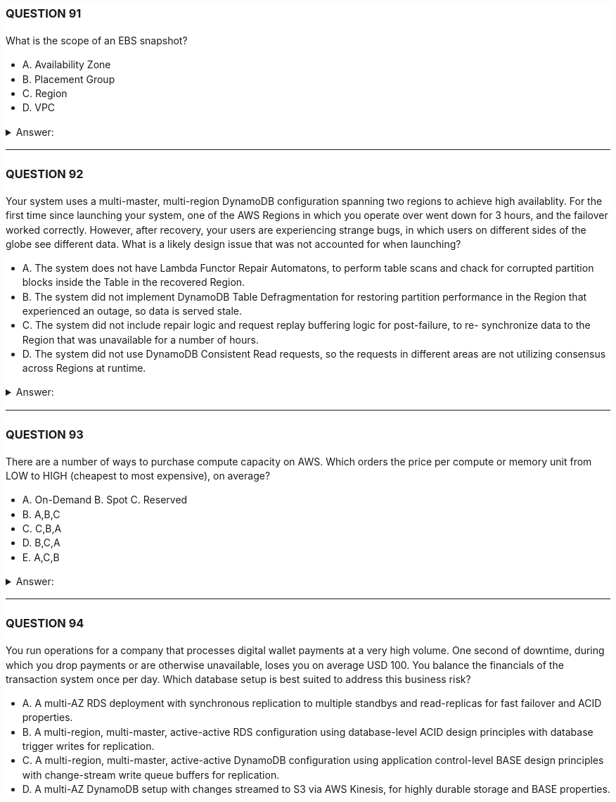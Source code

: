 ### QUESTION 91
What is the scope of an EBS snapshot?

- A. Availability Zone
- B. Placement Group
- C. Region
- D. VPC

<details><summary>Answer:</summary></details><hr>

### QUESTION 92
Your system uses a multi-master, multi-region DynamoDB configuration spanning two regions to achieve high availablity. For the first time since launching your system, one of the AWS Regions in which you operate over went down for 3 hours, and the failover worked correctly. However, after recovery, your users are experiencing strange bugs, in which users on different sides of the globe see different data. What is a likely design issue that was not accounted for when launching?

- A. The system does not have Lambda Functor Repair Automatons, to perform table scans and chack for corrupted partition blocks inside the Table in the recovered Region.
- B. The system did not implement DynamoDB Table Defragmentation for restoring partition performance in the Region that experienced an outage, so data is served stale.
- C. The system did not include repair logic and request replay buffering logic for post-failure, to re- synchronize data to the Region that was unavailable for a number of hours.
- D. The system did not use DynamoDB Consistent Read requests, so the requests in different areas are not utilizing consensus across Regions at runtime.

<details><summary>Answer:</summary></details><hr>

### QUESTION 93
There are a number of ways to purchase compute capacity on AWS. Which orders the price per compute or memory unit from LOW to HIGH (cheapest to most expensive), on average?

- A. On-Demand B. Spot C. Reserved
- B. A,B,C 
- C. C,B,A 
- D. B,C,A 
- E. A,C,B

<details><summary>Answer:</summary></details><hr>

### QUESTION 94
You run operations for a company that processes digital wallet payments at a very high volume. One second of downtime, during which you drop payments or are otherwise unavailable, loses you on average USD 100. You balance the financials of the transaction system once per day. Which database setup is best suited to address this business risk?

- A. A multi-AZ RDS deployment with synchronous replication to multiple standbys and read-replicas for fast failover and ACID properties.
- B. A multi-region, multi-master, active-active RDS configuration using database-level ACID design principles with database trigger writes for replication.
- C. A multi-region, multi-master, active-active DynamoDB configuration using application control-level BASE design principles with change-stream write queue buffers for replication.
- D. A multi-AZ DynamoDB setup with changes streamed to S3 via AWS Kinesis, for highly durable storage and BASE properties.
